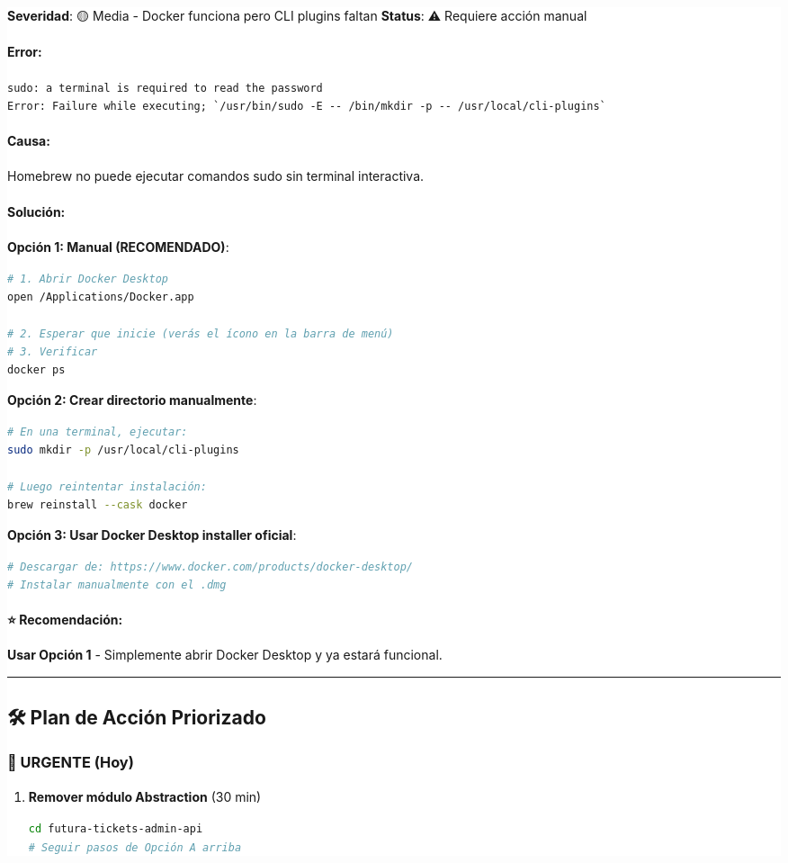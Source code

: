 **Severidad**: 🟡 Media - Docker funciona pero CLI plugins faltan
**Status**: ⚠️ Requiere acción manual

#### Error:

```
sudo: a terminal is required to read the password
Error: Failure while executing; `/usr/bin/sudo -E -- /bin/mkdir -p -- /usr/local/cli-plugins`
```

#### Causa:

Homebrew no puede ejecutar comandos sudo sin terminal interactiva.

#### Solución:

**Opción 1: Manual (RECOMENDADO)**:
```bash
# 1. Abrir Docker Desktop
open /Applications/Docker.app

# 2. Esperar que inicie (verás el ícono en la barra de menú)
# 3. Verificar
docker ps
```

**Opción 2: Crear directorio manualmente**:
```bash
# En una terminal, ejecutar:
sudo mkdir -p /usr/local/cli-plugins

# Luego reintentar instalación:
brew reinstall --cask docker
```

**Opción 3: Usar Docker Desktop installer oficial**:
```bash
# Descargar de: https://www.docker.com/products/docker-desktop/
# Instalar manualmente con el .dmg
```

#### ⭐ Recomendación:

**Usar Opción 1** - Simplemente abrir Docker Desktop y ya estará funcional.

---

## 🛠️ Plan de Acción Priorizado

### 🔴 URGENTE (Hoy)

1. **Remover módulo Abstraction** (30 min)
   ```bash
   cd futura-tickets-admin-api
   # Seguir pasos de Opción A arriba
   ```
